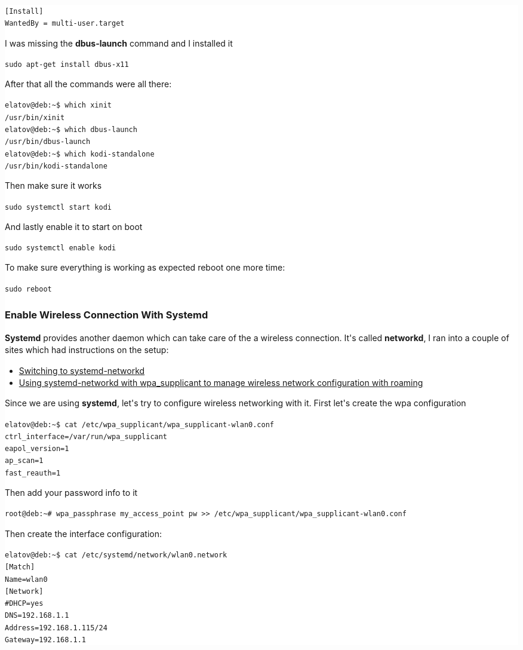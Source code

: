 	[Install]
	WantedBy = multi-user.target

I was missing the **dbus-launch** command and I installed it

	sudo apt-get install dbus-x11

After that all the commands were all there:

	elatov@deb:~$ which xinit
	/usr/bin/xinit
	elatov@deb:~$ which dbus-launch
	/usr/bin/dbus-launch
	elatov@deb:~$ which kodi-standalone
	/usr/bin/kodi-standalone

Then make sure it works

	sudo systemctl start kodi

And lastly enable it to start on boot

	sudo systemctl enable kodi

To make sure everything is working as expected reboot one more time:

	sudo reboot

### Enable Wireless Connection With Systemd
**Systemd** provides another daemon which can take care of the a wireless connection. It's called **networkd**, I ran into a couple of sites which had instructions on the setup: 

* [Switching to systemd-networkd](https://www.joachim-breitner.de/blog/664-Switching_to_systemd-networkd)
* [Using systemd-networkd with wpa_supplicant to manage wireless network configuration with roaming](https://remy.grunblatt.org/using-systemd-networkd-with-wpa_supplicant-to-manage-wireless-network-configuration.html)

Since we are using **systemd**, let's try to configure wireless networking with it. First let's create the wpa configuration

	elatov@deb:~$ cat /etc/wpa_supplicant/wpa_supplicant-wlan0.conf
	ctrl_interface=/var/run/wpa_supplicant
	eapol_version=1
	ap_scan=1
	fast_reauth=1

Then add your password info to it

	root@deb:~# wpa_passphrase my_access_point pw >> /etc/wpa_supplicant/wpa_supplicant-wlan0.conf

Then create the interface configuration:

	elatov@deb:~$ cat /etc/systemd/network/wlan0.network
	[Match]
	Name=wlan0
	[Network]
	#DHCP=yes
	DNS=192.168.1.1
	Address=192.168.1.115/24
	Gateway=192.168.1.1
